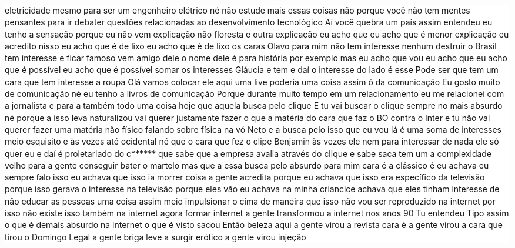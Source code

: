 eletricidade mesmo para ser um
engenheiro elétrico né não estude mais
essas coisas não porque você não tem
mentes pensantes para ir debater
questões relacionadas ao desenvolvimento
tecnológico Aí você quebra um país assim
entendeu eu tenho a sensação porque eu
não vem explicação não floresta e outra
explicação eu acho que eu acho que é
menor explicação eu acredito nisso eu
acho que é de lixo eu acho que é de lixo
os caras Olavo para mim não tem
interesse nenhum destruir o Brasil tem
interesse e ficar famoso vem amigo dele
o nome dele é para história por exemplo
mas eu acho que vou eu acho que eu acho
que é possível eu acho que é possível
somar os interesses Gláucia e tem e daí
o interesse do lado é esse Pode ser que
tem um cara que tem interesse
a roupa Olá vamos colocar ele aqui uma
live poderia uma coisa assim ó da
comunicação Eu gosto muito de
comunicação né eu tenho a livros de
comunicação Porque durante muito tempo
em um relacionamento eu me relacionei
com a jornalista e para a também todo
uma coisa hoje que aquela busca pelo
clique E tu vai buscar o clique sempre
no mais absurdo né porque a isso leva
naturalizou vai querer justamente fazer
o que a matéria do cara que faz o BO
contra o Inter e tu não vai querer fazer
uma matéria não físico falando sobre
física na vó Neto e a busca pelo isso
que eu vou lá é uma soma de interesses
meio esquisito e às vezes até ocidental
né que o cara que fez o clipe Benjamin
às vezes ele nem para interessar de nada
ele só quer eu e daí é proletariado do
c****** que sabe que a empresa avalia
através do clique e sabe saca tem um
a complexidade velho para a gente
conseguir bater o martelo mas que a essa
busca pelo absurdo para mim cara é a
clássico é eu achava eu sempre falo isso
eu achava que isso ia morrer coisa a
gente acredita porque eu achava que isso
era específico da televisão porque isso
gerava o interesse na televisão porque
eles vão eu achava na minha criancice
achava que eles tinham interesse de não
educar as pessoas uma coisa assim meio
impulsionar o cima de maneira que isso
não vou ser reproduzido na internet por
isso não existe isso também na internet
agora formar internet a gente
transformou a internet nos anos 90 Tu
entendeu Tipo assim o que é demais
absurdo na internet o que é visto sacou
Então beleza aqui a gente virou a
revista cara é a gente virou a cara que
tirou o Domingo Legal a gente briga leve
a surgir erótico a gente virou injeção